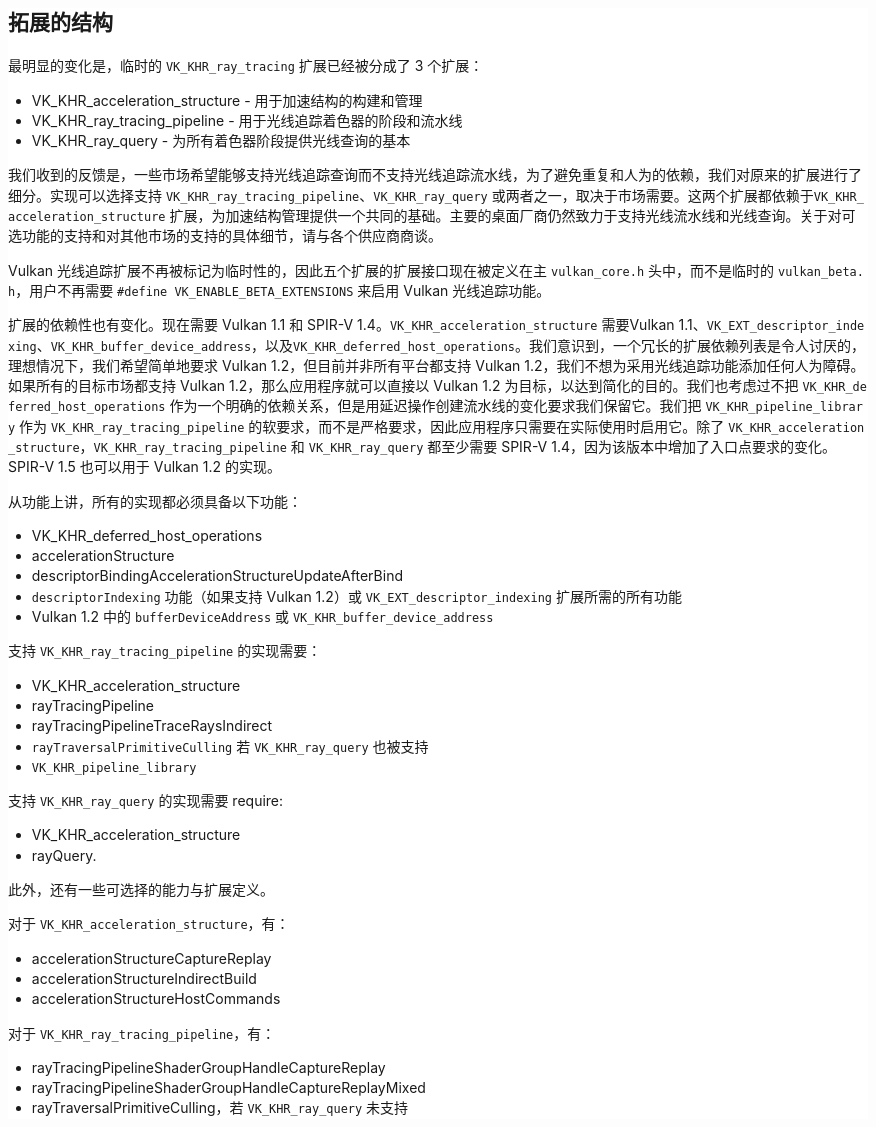 ## 拓展的结构


最明显的变化是，临时的 `VK_KHR_ray_tracing` 扩展已经被分成了 3 个扩展：
- VK_KHR_acceleration_structure - 用于加速结构的构建和管理
- VK_KHR_ray_tracing_pipeline - 用于光线追踪着色器的阶段和流水线
- VK_KHR_ray_query -  为所有着色器阶段提供光线查询的基本

我们收到的反馈是，一些市场希望能够支持光线追踪查询而不支持光线追踪流水线，为了避免重复和人为的依赖，我们对原来的扩展进行了细分。实现可以选择支持 `VK_KHR_ray_tracing_pipeline`、`VK_KHR_ray_query` 或两者之一，取决于市场需要。这两个扩展都依赖于`VK_KHR_acceleration_structure` 扩展，为加速结构管理提供一个共同的基础。主要的桌面厂商仍然致力于支持光线流水线和光线查询。关于对可选功能的支持和对其他市场的支持的具体细节，请与各个供应商商谈。

Vulkan 光线追踪扩展不再被标记为临时性的，因此五个扩展的扩展接口现在被定义在主 `vulkan_core.h` 头中，而不是临时的 `vulkan_beta.h`，用户不再需要 `#define VK_ENABLE_BETA_EXTENSIONS` 来启用 Vulkan 光线追踪功能。

扩展的依赖性也有变化。现在需要 Vulkan 1.1 和 SPIR-V 1.4。`VK_KHR_acceleration_structure` 需要Vulkan 1.1、`VK_EXT_descriptor_indexing`、`VK_KHR_buffer_device_address`，以及`VK_KHR_deferred_host_operations`。我们意识到，一个冗长的扩展依赖列表是令人讨厌的，理想情况下，我们希望简单地要求 Vulkan 1.2，但目前并非所有平台都支持 Vulkan 1.2，我们不想为采用光线追踪功能添加任何人为障碍。如果所有的目标市场都支持 Vulkan 1.2，那么应用程序就可以直接以 Vulkan 1.2 为目标，以达到简化的目的。我们也考虑过不把 `VK_KHR_deferred_host_operations` 作为一个明确的依赖关系，但是用延迟操作创建流水线的变化要求我们保留它。我们把 `VK_KHR_pipeline_library` 作为 `VK_KHR_ray_tracing_pipeline` 的软要求，而不是严格要求，因此应用程序只需要在实际使用时启用它。除了 `VK_KHR_acceleration_structure`，`VK_KHR_ray_tracing_pipeline` 和 `VK_KHR_ray_query` 都至少需要 SPIR-V 1.4，因为该版本中增加了入口点要求的变化。SPIR-V 1.5 也可以用于 Vulkan 1.2 的实现。

从功能上讲，所有的实现都必须具备以下功能：

- VK_KHR_deferred_host_operations
- accelerationStructure
-  descriptorBindingAccelerationStructureUpdateAfterBind
-  `descriptorIndexing` 功能（如果支持 Vulkan 1.2）或 `VK_EXT_descriptor_indexing` 扩展所需的所有功能
- Vulkan 1.2 中的 `bufferDeviceAddress` 或 `VK_KHR_buffer_device_address`

支持 `VK_KHR_ray_tracing_pipeline` 的实现需要：

- VK_KHR_acceleration_structure
- rayTracingPipeline
- rayTracingPipelineTraceRaysIndirect
- `rayTraversalPrimitiveCulling` 若 `VK_KHR_ray_query` 也被支持
- `VK_KHR_pipeline_library`

支持 `VK_KHR_ray_query` 的实现需要 require:

- VK_KHR_acceleration_structure
- rayQuery.

此外，还有一些可选择的能力与扩展定义。

对于 `VK_KHR_acceleration_structure`，有：

- accelerationStructureCaptureReplay
- accelerationStructureIndirectBuild
- accelerationStructureHostCommands

对于 `VK_KHR_ray_tracing_pipeline`，有：

- rayTracingPipelineShaderGroupHandleCaptureReplay
- rayTracingPipelineShaderGroupHandleCaptureReplayMixed
- rayTraversalPrimitiveCulling，若 `VK_KHR_ray_query` 未支持
